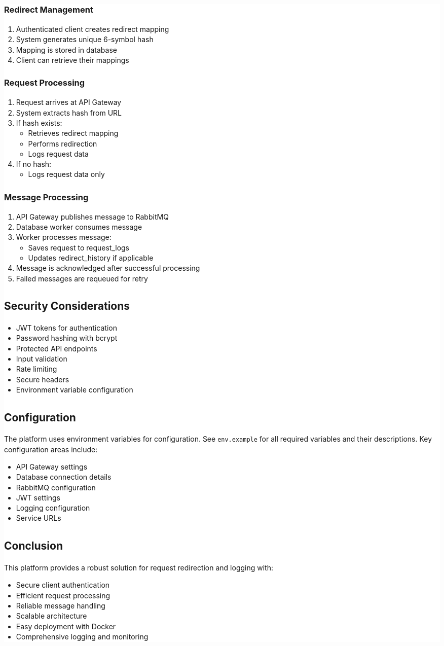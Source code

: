 ### Redirect Management
1. Authenticated client creates redirect mapping
2. System generates unique 6-symbol hash
3. Mapping is stored in database
4. Client can retrieve their mappings

### Request Processing
1. Request arrives at API Gateway
2. System extracts hash from URL
3. If hash exists:
   - Retrieves redirect mapping
   - Performs redirection
   - Logs request data
4. If no hash:
   - Logs request data only

### Message Processing
1. API Gateway publishes message to RabbitMQ
2. Database worker consumes message
3. Worker processes message:
   - Saves request to request_logs
   - Updates redirect_history if applicable
4. Message is acknowledged after successful processing
5. Failed messages are requeued for retry

## Security Considerations

- JWT tokens for authentication
- Password hashing with bcrypt
- Protected API endpoints
- Input validation
- Rate limiting
- Secure headers
- Environment variable configuration

## Configuration

The platform uses environment variables for configuration. See `env.example` for all required variables and their descriptions. Key configuration areas include:

- API Gateway settings
- Database connection details
- RabbitMQ configuration
- JWT settings
- Logging configuration
- Service URLs

## Conclusion

This platform provides a robust solution for request redirection and logging with:
- Secure client authentication
- Efficient request processing
- Reliable message handling
- Scalable architecture
- Easy deployment with Docker
- Comprehensive logging and monitoring 